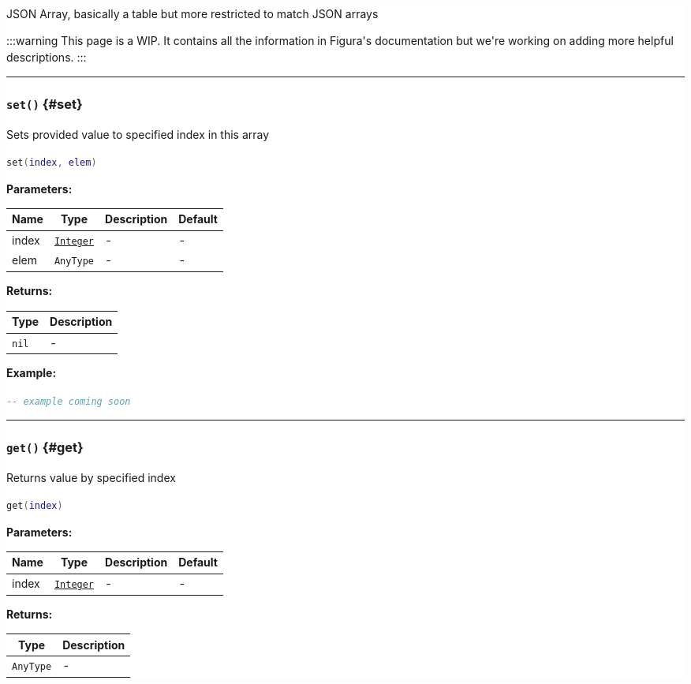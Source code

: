 JSON Array, basically a table but more restricted to match JSON arrays

:::warning
This page is a WIP. It contains all the information in Figura's documentation but we're working on adding more helpful descriptions.
:::

---

### <code>set()</code> \{#set}

Sets provided value to specified index in this array

```lua
set(index, elem)
```

**Parameters:**

| Name  | Type                                             | Description | Default |
| ----- | ------------------------------------------------ | ----------- | ------- |
| index | <code>[Integer](/tutorials/types/Numbers)</code> | -           | -       |
| elem  | <code>AnyType</code>                             | -           | -       |

**Returns:**

| Type             | Description |
| ---------------- | ----------- |
| <code>nil</code> | -           |

**Example:**

```lua
-- example coming soon
```

---

### <code>get()</code> \{#get}

Returns value by specified index

```lua
get(index)
```

**Parameters:**

| Name  | Type                                             | Description | Default |
| ----- | ------------------------------------------------ | ----------- | ------- |
| index | <code>[Integer](/tutorials/types/Numbers)</code> | -           | -       |

**Returns:**

| Type                 | Description |
| -------------------- | ----------- |
| <code>AnyType</code> | -           |
